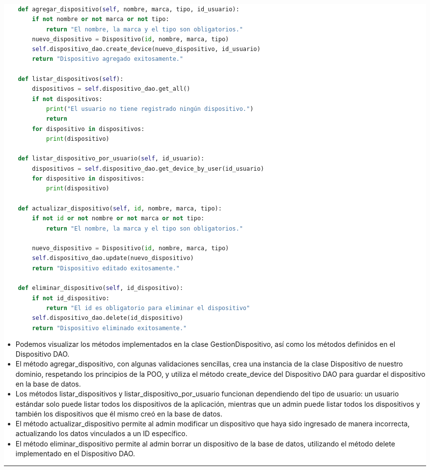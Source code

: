 ```python
    def agregar_dispositivo(self, nombre, marca, tipo, id_usuario):
        if not nombre or not marca or not tipo:
            return "El nombre, la marca y el tipo son obligatorios."
        nuevo_dispositivo = Dispositivo(id, nombre, marca, tipo)
        self.dispositivo_dao.create_device(nuevo_dispositivo, id_usuario)
        return "Dispositivo agregado exitosamente."

    def listar_dispositivos(self):
        dispositivos = self.dispositivo_dao.get_all()
        if not dispositivos:
            print("El usuario no tiene registrado ningún dispositivo.")
            return
        for dispositivo in dispositivos:
            print(dispositivo)

    def listar_dispositivo_por_usuario(self, id_usuario):
        dispositivos = self.dispositivo_dao.get_device_by_user(id_usuario)
        for dispositivo in dispositivos:
            print(dispositivo)

    def actualizar_dispositivo(self, id, nombre, marca, tipo):
        if not id or not nombre or not marca or not tipo:
            return "El nombre, la marca y el tipo son obligatorios."

        nuevo_dispositivo = Dispositivo(id, nombre, marca, tipo)
        self.dispositivo_dao.update(nuevo_dispositivo)
        return "Dispositivo editado exitosamente."

    def eliminar_dispositivo(self, id_dispositivo):
        if not id_dispositivo:
            return "El id es obligatorio para eliminar el dispositivo"
        self.dispositivo_dao.delete(id_dispositivo)
        return "Dispositivo eliminado exitosamente."

```

- Podemos visualizar los métodos implementados en la clase GestionDispositivo, así como los métodos definidos en el Dispositivo DAO.
- El método agregar_dispositivo, con algunas validaciones sencillas, crea una instancia de la clase Dispositivo de nuestro dominio, respetando los principios de la POO, y utiliza el método create_device del Dispositivo DAO para guardar el dispositivo en la base de datos.
- Los métodos listar_dispositivos y listar_dispositivo_por_usuario funcionan dependiendo del tipo de usuario: un usuario estándar solo puede listar todos los dispositivos de la aplicación, mientras que un admin puede listar todos los dispositivos y también los dispositivos que él mismo creó en la base de datos.
- El método actualizar_dispositivo permite al admin modificar un dispositivo que haya sido ingresado de manera incorrecta, actualizando los datos vinculados a un ID específico.
- El método eliminar_dispositivo permite al admin borrar un dispositivo de la base de datos, utilizando el método delete implementado en el Dispositivo DAO.

---
